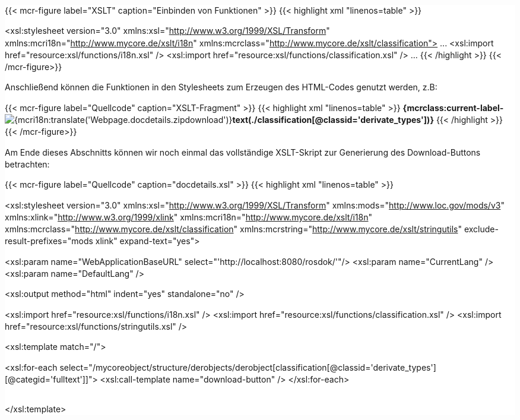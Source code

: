 {{< mcr-figure label="XSLT" caption="Einbinden von Funktionen" >}}
{{< highlight xml "linenos=table" >}}
<?xml version="1.0"?>
<xsl:stylesheet version="3.0" 
  xmlns:xsl="http://www.w3.org/1999/XSL/Transform" 
  xmlns:mcri18n="http://www.mycore.de/xslt/i18n"
  xmlns:mcrclass="http://www.mycore.de/xslt/classification">
  ...
  <xsl:import href="resource:xsl/functions/i18n.xsl" />
  <xsl:import href="resource:xsl/functions/classification.xsl" />
  ...
{{< /highlight >}}
{{< /mcr-figure>}}

Anschließend können die Funktionen in den Stylesheets zum Erzeugen des HTML-Codes genutzt werden, z.B:

{{< mcr-figure label="Quellcode" caption="XSLT-Fragment" >}}
{{< highlight xml "linenos=table" >}}
<img align="left" src="{$WebApplicationBaseURL}images/download_zip.png" 
     title="{mcri18n:translate('Webpage.docdetails.zipdownload')}" />
<strong>{mcrclass:current-label-text(./classification[@classid='derivate_types'])}</strong>
{{< /highlight >}}
{{< /mcr-figure>}}

Am Ende dieses Abschnitts können wir noch einmal das vollständige XSLT-Skript zur Generierung des Download-Buttons betrachten:

{{< mcr-figure label="Quellcode" caption="docdetails.xsl" >}}
{{< highlight xml "linenos=table" >}}
<?xml version="1.0"?>
<xsl:stylesheet version="3.0" 
  xmlns:xsl="http://www.w3.org/1999/XSL/Transform" 
  xmlns:mods="http://www.loc.gov/mods/v3" 
  xmlns:xlink="http://www.w3.org/1999/xlink"
  xmlns:mcri18n="http://www.mycore.de/xslt/i18n"
  xmlns:mcrclass="http://www.mycore.de/xslt/classification"
  xmlns:mcrstring="http://www.mycore.de/xslt/stringutils"
  exclude-result-prefixes="mods xlink"
  expand-text="yes">

  <xsl:param name="WebApplicationBaseURL" select="'http://localhost:8080/rosdok/'"/>
  <xsl:param name="CurrentLang" />
  <xsl:param name="DefaultLang" />
  
  <xsl:output method="html" indent="yes" standalone="no" />
  
  <xsl:import href="resource:xsl/functions/i18n.xsl" />
  <xsl:import href="resource:xsl/functions/classification.xsl" />
  <xsl:import href="resource:xsl/functions/stringutils.xsl" />
  
  <xsl:template match="/">
    <!--  Download Area -->
    <div style="margin-bottom:30px;">
      <xsl:for-each select="/mycoreobject/structure/derobjects/derobject[classification[@classid='derivate_types'][@categid='fulltext']]">
        <xsl:call-template name="download-button" />
      </xsl:for-each>
    </div>
  </xsl:template>
  